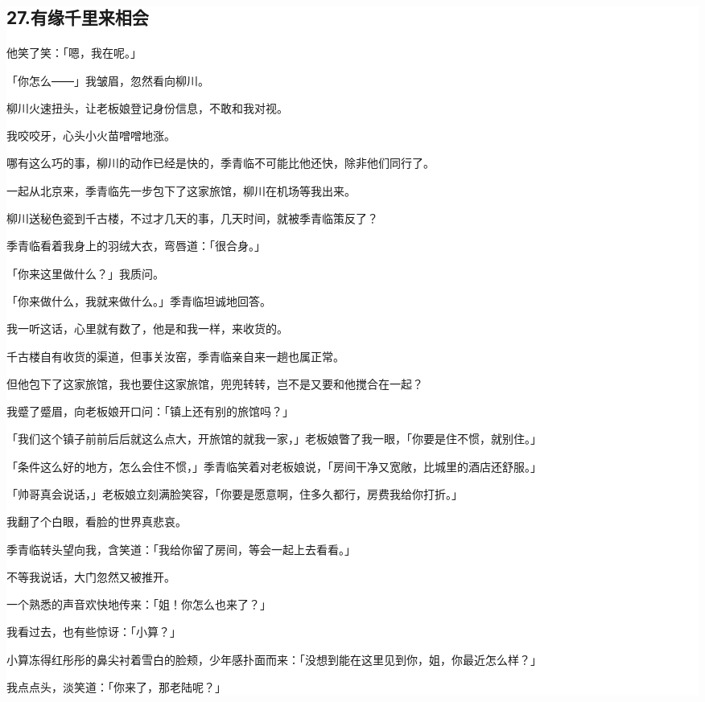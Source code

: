 ## 27.有缘千里来相会
他笑了笑：「嗯，我在呢。」


「你怎么——」我皱眉，忽然看向柳川。


柳川火速扭头，让老板娘登记身份信息，不敢和我对视。


我咬咬牙，心头小火苗噌噌地涨。


哪有这么巧的事，柳川的动作已经是快的，季青临不可能比他还快，除非他们同行了。


一起从北京来，季青临先一步包下了这家旅馆，柳川在机场等我出来。


柳川送秘色瓷到千古楼，不过才几天的事，几天时间，就被季青临策反了？


季青临看着我身上的羽绒大衣，弯唇道：「很合身。」


「你来这里做什么？」我质问。


「你来做什么，我就来做什么。」季青临坦诚地回答。


我一听这话，心里就有数了，他是和我一样，来收货的。


千古楼自有收货的渠道，但事关汝窑，季青临亲自来一趟也属正常。


但他包下了这家旅馆，我也要住这家旅馆，兜兜转转，岂不是又要和他搅合在一起？


我蹙了蹙眉，向老板娘开口问：「镇上还有别的旅馆吗？」


「我们这个镇子前前后后就这么点大，开旅馆的就我一家，」老板娘瞥了我一眼，「你要是住不惯，就别住。」


「条件这么好的地方，怎么会住不惯，」季青临笑着对老板娘说，「房间干净又宽敞，比城里的酒店还舒服。」


「帅哥真会说话，」老板娘立刻满脸笑容，「你要是愿意啊，住多久都行，房费我给你打折。」


我翻了个白眼，看脸的世界真悲哀。


季青临转头望向我，含笑道：「我给你留了房间，等会一起上去看看。」


不等我说话，大门忽然又被推开。


一个熟悉的声音欢快地传来：「姐！你怎么也来了？」


我看过去，也有些惊讶：「小算？」


小算冻得红彤彤的鼻尖衬着雪白的脸颊，少年感扑面而来：「没想到能在这里见到你，姐，你最近怎么样？」


我点点头，淡笑道：「你来了，那老陆呢？」
